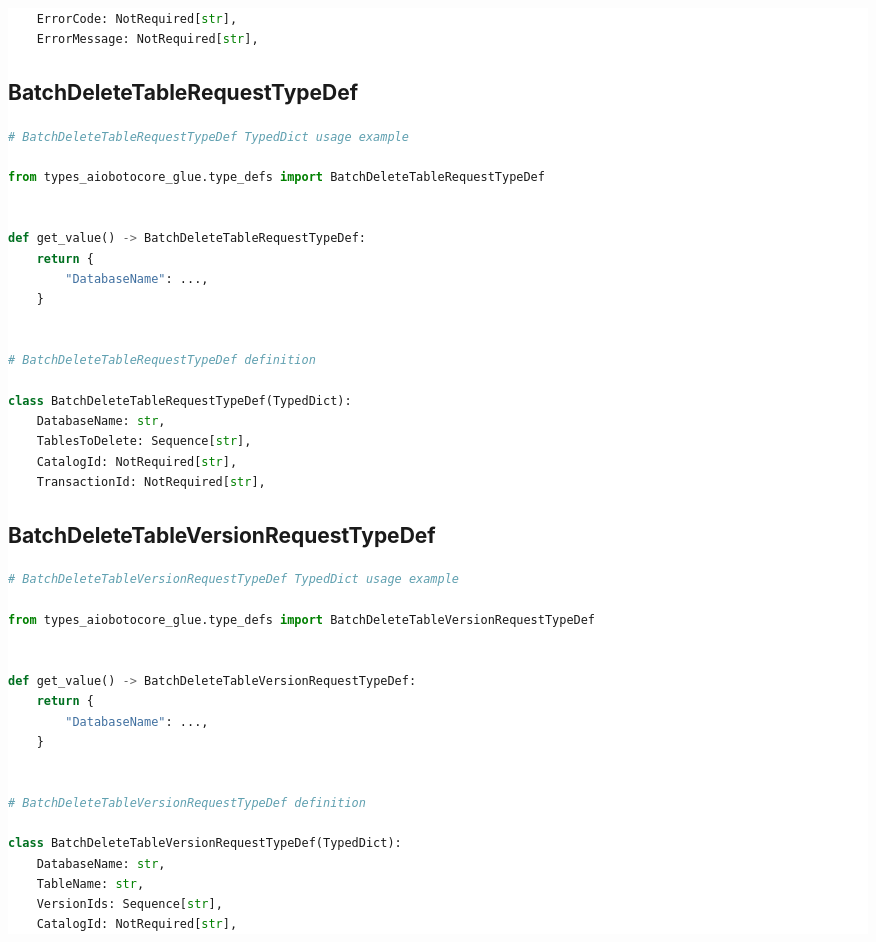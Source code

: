 ```python
    ErrorCode: NotRequired[str],
    ErrorMessage: NotRequired[str],
```


## BatchDeleteTableRequestTypeDef

```python
# BatchDeleteTableRequestTypeDef TypedDict usage example

from types_aiobotocore_glue.type_defs import BatchDeleteTableRequestTypeDef


def get_value() -> BatchDeleteTableRequestTypeDef:
    return {
        "DatabaseName": ...,
    }


# BatchDeleteTableRequestTypeDef definition

class BatchDeleteTableRequestTypeDef(TypedDict):
    DatabaseName: str,
    TablesToDelete: Sequence[str],
    CatalogId: NotRequired[str],
    TransactionId: NotRequired[str],
```


## BatchDeleteTableVersionRequestTypeDef

```python
# BatchDeleteTableVersionRequestTypeDef TypedDict usage example

from types_aiobotocore_glue.type_defs import BatchDeleteTableVersionRequestTypeDef


def get_value() -> BatchDeleteTableVersionRequestTypeDef:
    return {
        "DatabaseName": ...,
    }


# BatchDeleteTableVersionRequestTypeDef definition

class BatchDeleteTableVersionRequestTypeDef(TypedDict):
    DatabaseName: str,
    TableName: str,
    VersionIds: Sequence[str],
    CatalogId: NotRequired[str],
```
